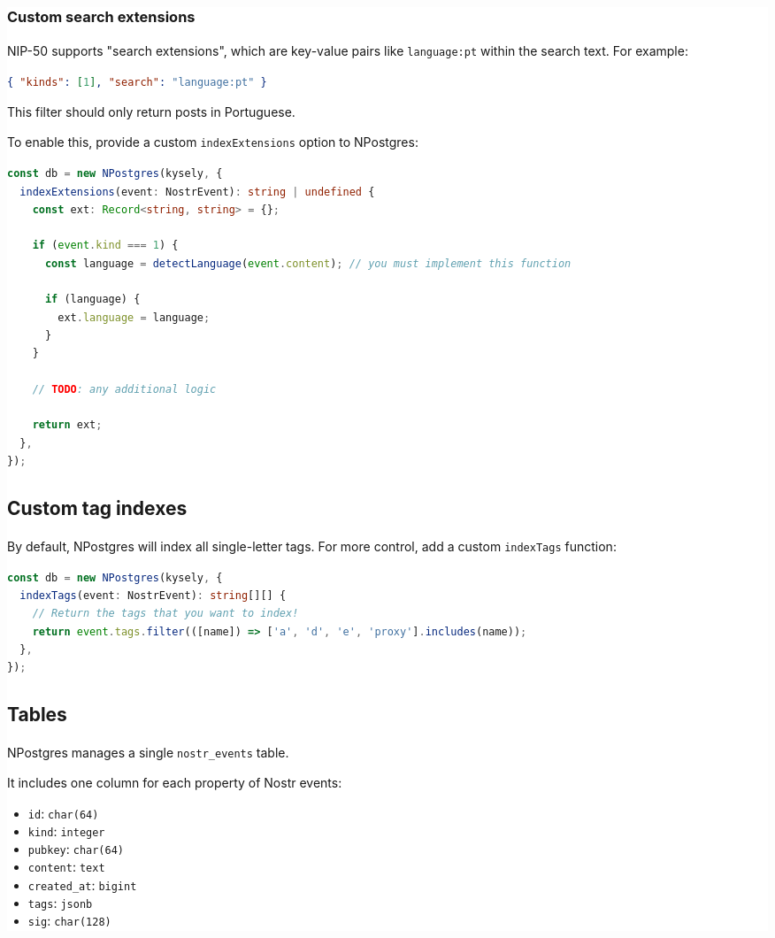 ### Custom search extensions

NIP-50 supports "search extensions", which are key-value pairs like `language:pt` within the search text. For example:

```json
{ "kinds": [1], "search": "language:pt" }
```

This filter should only return posts in Portuguese.

To enable this, provide a custom `indexExtensions` option to NPostgres:

```ts
const db = new NPostgres(kysely, {
  indexExtensions(event: NostrEvent): string | undefined {
    const ext: Record<string, string> = {};

    if (event.kind === 1) {
      const language = detectLanguage(event.content); // you must implement this function

      if (language) {
        ext.language = language;
      }
    }

    // TODO: any additional logic

    return ext;
  },
});
```

## Custom tag indexes

By default, NPostgres will index all single-letter tags. For more control, add a custom `indexTags` function:

```ts
const db = new NPostgres(kysely, {
  indexTags(event: NostrEvent): string[][] {
    // Return the tags that you want to index!
    return event.tags.filter(([name]) => ['a', 'd', 'e', 'proxy'].includes(name));
  },
});
```

## Tables

NPostgres manages a single `nostr_events` table.

It includes one column for each property of Nostr events:

- `id`: `char(64)`
- `kind`: `integer`
- `pubkey`: `char(64)`
- `content`: `text`
- `created_at`: `bigint`
- `tags`: `jsonb`
- `sig`: `char(128)`

